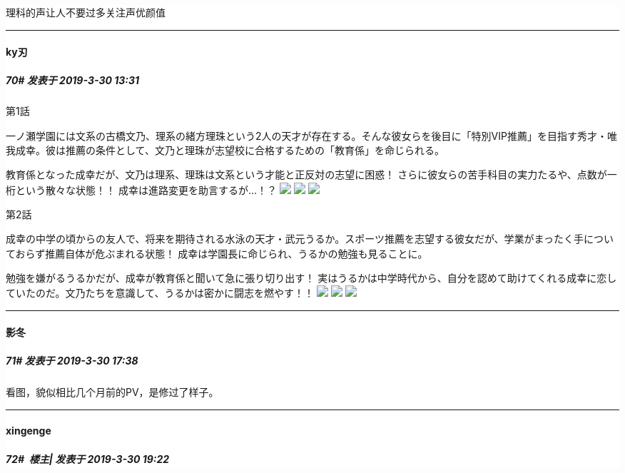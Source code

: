 理科的声让人不要过多关注声优颜值







-----

####  ky刃  
##### 70#       发表于 2019-3-30 13:31




第1話

一ノ瀬学園には文系の古橋文乃、理系の緒方理珠という2人の天才が存在する。そんな彼女らを後目に「特別VIP推薦」を目指す秀才・唯我成幸。彼は推薦の条件として、文乃と理珠が志望校に合格するための「教育係」を命じられる。


教育係となった成幸だが、文乃は理系、理珠は文系という才能と正反対の志望に困惑！ さらに彼女らの苦手科目の実力たるや、点数が一桁という散々な状態！！ 成幸は進路変更を助言するが…！？
<img src="https://wx2.sinaimg.cn/mw1024/ec79a600gy1g1kq9orp4zj20ka0bf75x.jpg" referrerpolicy="no-referrer">
<img src="https://wx4.sinaimg.cn/mw1024/ec79a600gy1g1kq9p016nj20ka0bfjsg.jpg" referrerpolicy="no-referrer">
<img src="https://wx1.sinaimg.cn/mw1024/ec79a600gy1g1kq9pfjydj20ka0bfdh5.jpg" referrerpolicy="no-referrer">

第2話

成幸の中学の頃からの友人で、将来を期待される水泳の天才・武元うるか。スポーツ推薦を志望する彼女だが、学業がまったく手についておらず推薦自体が危ぶまれる状態！ 成幸は学園長に命じられ、うるかの勉強も見ることに。


勉強を嫌がるうるかだが、成幸が教育係と聞いて急に張り切り出す！ 実はうるかは中学時代から、自分を認めて助けてくれる成幸に恋していたのだ。文乃たちを意識して、うるかは密かに闘志を燃やす！！
<img src="https://wx3.sinaimg.cn/mw1024/ec79a600gy1g1kq9pp1x0j20ka0bfgmq.jpg" referrerpolicy="no-referrer">
<img src="https://wx2.sinaimg.cn/mw1024/ec79a600gy1g1kq9py32lj20ka0bfdhg.jpg" referrerpolicy="no-referrer">
<img src="https://wx1.sinaimg.cn/mw1024/ec79a600gy1g1kq9q8yc5j20ka0bfta2.jpg" referrerpolicy="no-referrer">







-----

####  影冬  
##### 71#       发表于 2019-3-30 17:38




看图，貌似相比几个月前的PV，是修过了样子。







-----

####  xingenge  
##### 72#         楼主| 发表于 2019-3-30 19:22
